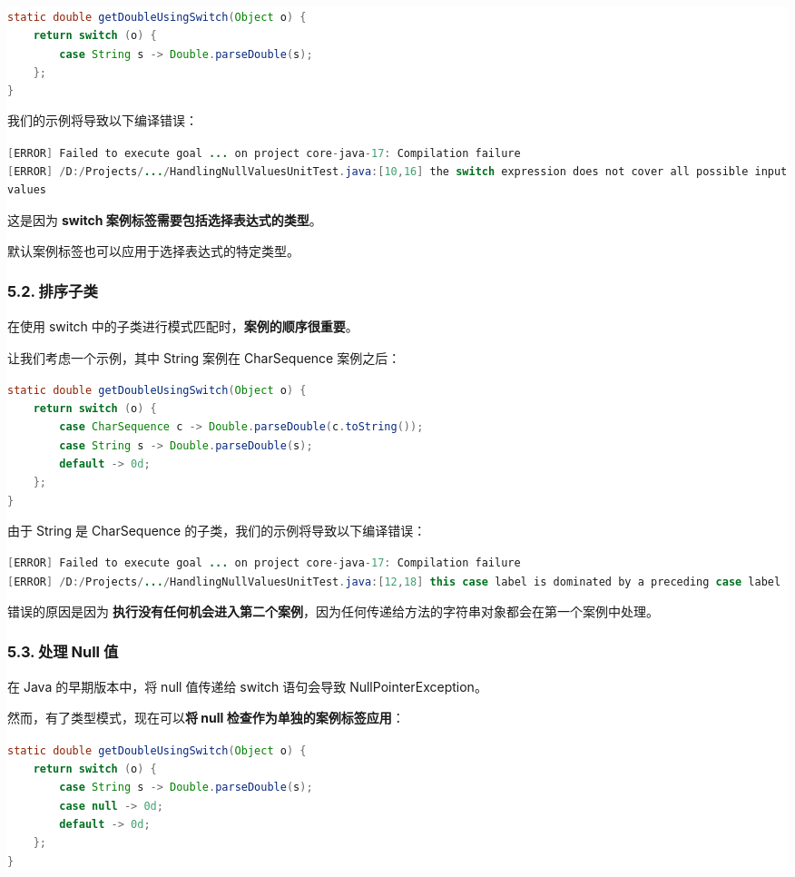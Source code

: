 ```java
static double getDoubleUsingSwitch(Object o) {
    return switch (o) {
        case String s -> Double.parseDouble(s);
    };
}
```

我们的示例将导致以下编译错误：

```java
[ERROR] Failed to execute goal ... on project core-java-17: Compilation failure
[ERROR] /D:/Projects/.../HandlingNullValuesUnitTest.java:[10,16] the switch expression does not cover all possible input values
```

这是因为 **switch 案例标签需要包括选择表达式的类型**。

默认案例标签也可以应用于选择表达式的特定类型。

### 5.2. 排序子类

在使用 switch 中的子类进行模式匹配时，**案例的顺序很重要**。

让我们考虑一个示例，其中 String 案例在 CharSequence 案例之后：

```java
static double getDoubleUsingSwitch(Object o) {
    return switch (o) {
        case CharSequence c -> Double.parseDouble(c.toString());
        case String s -> Double.parseDouble(s);
        default -> 0d;
    };
}
```

由于 String 是 CharSequence 的子类，我们的示例将导致以下编译错误：

```java
[ERROR] Failed to execute goal ... on project core-java-17: Compilation failure
[ERROR] /D:/Projects/.../HandlingNullValuesUnitTest.java:[12,18] this case label is dominated by a preceding case label
```

错误的原因是因为 **执行没有任何机会进入第二个案例**，因为任何传递给方法的字符串对象都会在第一个案例中处理。

### 5.3. 处理 Null 值

在 Java 的早期版本中，将 null 值传递给 switch 语句会导致 NullPointerException。

然而，有了类型模式，现在可以**将 null 检查作为单独的案例标签应用**：

```java
static double getDoubleUsingSwitch(Object o) {
    return switch (o) {
        case String s -> Double.parseDouble(s);
        case null -> 0d;
        default -> 0d;
    };
}
```
